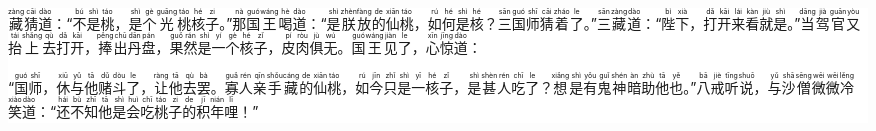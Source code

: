 </ruby><ruby>藏<rt>zàng</rt></ruby><ruby>猜<rt>cāi</rt></ruby><ruby>道<rt>dào</rt></ruby>：“<ruby>不<rt>bú</rt></ruby><ruby>是<rt>shì</rt></ruby><ruby>桃<rt>táo</rt></ruby>，<ruby>是<rt>shì</rt></ruby><ruby>个<rt>gè</rt></ruby><ruby>光<rt>guāng</rt></ruby><ruby>桃<rt>táo</rt></ruby><ruby>核<rt>hé</rt></ruby><ruby>子<rt>zi</rt></ruby>。”<ruby>那<rt>nà</rt></ruby><ruby>国<rt>guó</rt></ruby><ruby>王<rt>wáng</rt></ruby><ruby>喝<rt>hè</rt></ruby><ruby>道<rt>dào</rt></ruby>：“<ruby>是<rt>shì</rt></ruby><ruby>朕<rt>zhèn</rt></ruby><ruby>放<rt>fàng</rt></ruby><ruby>的<rt>de</rt></ruby><ruby>仙<rt>xiān</rt></ruby><ruby>桃<rt>táo</rt></ruby>，<ruby>如<rt>rú</rt></ruby><ruby>何<rt>hé</rt></ruby><ruby>是<rt>shì</rt></ruby><ruby>核<rt>hé</rt></ruby>？<ruby>三<rt>sān</rt></ruby><ruby>国<rt>guó</rt></ruby><ruby>师<rt>shī</rt></ruby><ruby>猜<rt>cāi</rt></ruby><ruby>着<rt>zháo</rt></ruby><ruby>了<rt>le</rt></ruby>。”<ruby>三<rt>sān</rt></ruby><ruby>藏<rt>zàng</rt></ruby><ruby>道<rt>dào</rt></ruby>：“<ruby>陛<rt>bì</rt></ruby><ruby>下<rt>xià</rt></ruby>，<ruby>打<rt>dǎ</rt></ruby><ruby>开<rt>kāi</rt></ruby><ruby>来<rt>lái</rt></ruby><ruby>看<rt>kàn</rt></ruby><ruby>就<rt>jiù</rt></ruby><ruby>是<rt>shì</rt></ruby>。”<ruby>当<rt>dāng</rt></ruby><ruby>驾<rt>jià</rt></ruby><ruby>官<rt>guān</rt></ruby><ruby>又<rt>yòu</rt></ruby><ruby>抬<rt>tái</rt></ruby><ruby>上<rt>shǎng</rt></ruby><ruby>去<rt>qù</rt></ruby><ruby>打<rt>dǎ</rt></ruby><ruby>开<rt>kāi</rt></ruby>，<ruby>捧<rt>pěng</rt></ruby><ruby>出<rt>chū</rt></ruby><ruby>丹<rt>dān</rt></ruby><ruby>盘<rt>pán</rt></ruby>，<ruby>果<rt>guǒ</rt></ruby><ruby>然<rt>rán</rt></ruby><ruby>是<rt>shì</rt></ruby><ruby>一<rt>yí</rt></ruby><ruby>个<rt>gè</rt></ruby><ruby>核<rt>hé</rt></ruby><ruby>子<rt>zǐ</rt></ruby>，<ruby>皮<rt>pí</rt></ruby><ruby>肉<rt>ròu</rt></ruby><ruby>俱<rt>jù</rt></ruby><ruby>无<rt>wú</rt></ruby>。<ruby>国<rt>guó</rt></ruby><ruby>王<rt>wáng</rt></ruby><ruby>见<rt>jiàn</rt></ruby><ruby>了<rt>le</rt></ruby>，<ruby>心<rt>xīn</rt></ruby><ruby>惊<rt>jīng</rt></ruby><ruby>道<rt>dào</rt></ruby>：

“<ruby>国<rt>guó</rt></ruby><ruby>师<rt>shī</rt></ruby>，<ruby>休<rt>xiū</rt></ruby><ruby>与<rt>yǔ</rt></ruby><ruby>他<rt>tā</rt></ruby><ruby>赌<rt>dǔ</rt></ruby><ruby>斗<rt>dòu</rt></ruby><ruby>了<rt>le</rt></ruby>，<ruby>让<rt>ràng</rt></ruby><ruby>他<rt>tā</rt></ruby><ruby>去<rt>qù</rt></ruby><ruby>罢<rt>bà</rt></ruby>。<ruby>寡<rt>guǎ</rt></ruby><ruby>人<rt>rén</rt></ruby><ruby>亲<rt>qīn</rt></ruby><ruby>手<rt>shǒu</rt></ruby><ruby>藏<rt>cáng</rt></ruby><ruby>的<rt>de</rt></ruby><ruby>仙<rt>xiān</rt></ruby><ruby>桃<rt>táo</rt></ruby>，<ruby>如<rt>rú</rt></ruby><ruby>今<rt>jīn</rt></ruby><ruby>只<rt>zhǐ</rt></ruby><ruby>是<rt>shì</rt></ruby><ruby>一<rt>yī</rt></ruby><ruby>核<rt>hé</rt></ruby><ruby>子<rt>zǐ</rt></ruby>，<ruby>是<rt>shì</rt></ruby><ruby>甚<rt>shèn</rt></ruby><ruby>人<rt>rén</rt></ruby><ruby>吃<rt>chī</rt></ruby><ruby>了<rt>le</rt></ruby>？<ruby>想<rt>xiǎng</rt></ruby><ruby>是<rt>shì</rt></ruby><ruby>有<rt>yǒu</rt></ruby><ruby>鬼<rt>guǐ</rt></ruby><ruby>神<rt>shén</rt></ruby><ruby>暗<rt>àn</rt></ruby><ruby>助<rt>zhù</rt></ruby><ruby>他<rt>tā</rt></ruby><ruby>也<rt>yě</rt></ruby>。”<ruby>八<rt>bā</rt></ruby><ruby>戒<rt>jiè</rt></ruby><ruby>听<rt>tīng</rt></ruby><ruby>说<rt>shuō</rt></ruby>，<ruby>与<rt>yǔ</rt></ruby><ruby>沙<rt>shā</rt></ruby><ruby>僧<rt>sēng</rt></ruby><ruby>微<rt>wēi</rt></ruby><ruby>微<rt>wēi</rt></ruby><ruby>冷<rt>lěng</rt></ruby><ruby>笑<rt>xiào</rt></ruby><ruby>道<rt>dào</rt></ruby>：“<ruby>还<rt>hái</rt></ruby><ruby>不<rt>bù</rt></ruby><ruby>知<rt>zhī</rt></ruby><ruby>他<rt>tā</rt></ruby><ruby>是<rt>shì</rt></ruby><ruby>会<rt>huì</rt></ruby><ruby>吃<rt>chī</rt></ruby><ruby>桃<rt>táo</rt></ruby><ruby>子<rt>zi</rt></ruby><ruby>的<rt>de</rt></ruby><ruby>积<rt>jī</rt></ruby><ruby>年<rt>nián</rt></ruby><ruby>哩<rt>lī</rt></ruby>！”
